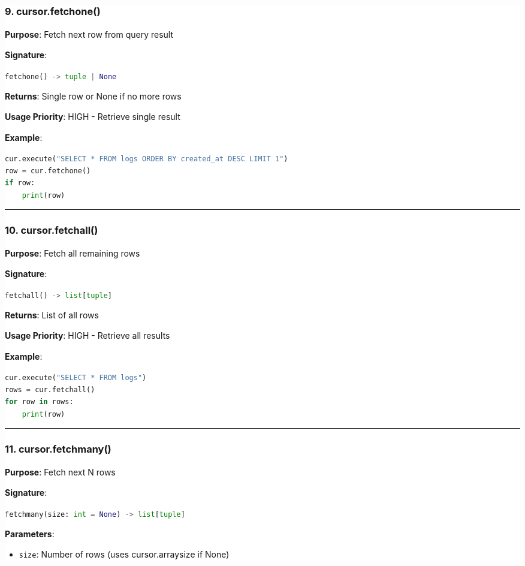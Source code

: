 
### 9. cursor.fetchone()

**Purpose**: Fetch next row from query result

**Signature**:
```python
fetchone() -> tuple | None
```

**Returns**: Single row or None if no more rows

**Usage Priority**: HIGH - Retrieve single result

**Example**:
```python
cur.execute("SELECT * FROM logs ORDER BY created_at DESC LIMIT 1")
row = cur.fetchone()
if row:
    print(row)
```

---

### 10. cursor.fetchall()

**Purpose**: Fetch all remaining rows

**Signature**:
```python
fetchall() -> list[tuple]
```

**Returns**: List of all rows

**Usage Priority**: HIGH - Retrieve all results

**Example**:
```python
cur.execute("SELECT * FROM logs")
rows = cur.fetchall()
for row in rows:
    print(row)
```

---

### 11. cursor.fetchmany()

**Purpose**: Fetch next N rows

**Signature**:
```python
fetchmany(size: int = None) -> list[tuple]
```

**Parameters**:
- `size`: Number of rows (uses cursor.arraysize if None)
